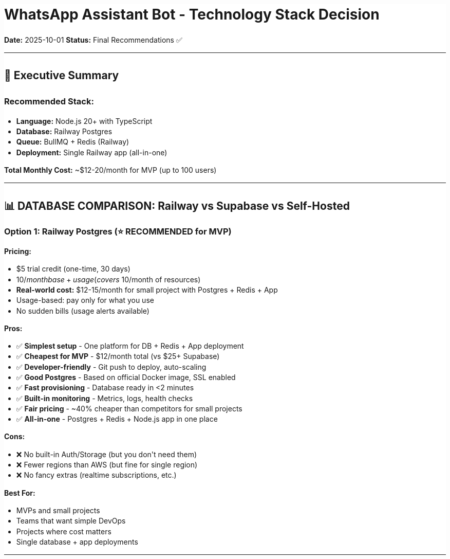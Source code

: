 # WhatsApp Assistant Bot - Technology Stack Decision

**Date:** 2025-10-01
**Status:** Final Recommendations ✅

---

## 🎯 Executive Summary

### Recommended Stack:
- **Language:** Node.js 20+ with TypeScript
- **Database:** Railway Postgres
- **Queue:** BullMQ + Redis (Railway)
- **Deployment:** Single Railway app (all-in-one)

**Total Monthly Cost:** ~$12-20/month for MVP (up to 100 users)

---

## 📊 DATABASE COMPARISON: Railway vs Supabase vs Self-Hosted

### Option 1: Railway Postgres (⭐ RECOMMENDED for MVP)

**Pricing:**
- $5 trial credit (one-time, 30 days)
- $10/month base + usage (covers ~$10/month of resources)
- **Real-world cost:** $12-15/month for small project with Postgres + Redis + App
- Usage-based: pay only for what you use
- No sudden bills (usage alerts available)

**Pros:**
- ✅ **Simplest setup** - One platform for DB + Redis + App deployment
- ✅ **Cheapest for MVP** - $12/month total (vs $25+ Supabase)
- ✅ **Developer-friendly** - Git push to deploy, auto-scaling
- ✅ **Good Postgres** - Based on official Docker image, SSL enabled
- ✅ **Fast provisioning** - Database ready in <2 minutes
- ✅ **Built-in monitoring** - Metrics, logs, health checks
- ✅ **Fair pricing** - ~40% cheaper than competitors for small projects
- ✅ **All-in-one** - Postgres + Redis + Node.js app in one place

**Cons:**
- ❌ No built-in Auth/Storage (but you don't need them)
- ❌ Fewer regions than AWS (but fine for single region)
- ❌ No fancy extras (realtime subscriptions, etc.)

**Best For:**
- MVPs and small projects
- Teams that want simple DevOps
- Projects where cost matters
- Single database + app deployments

---